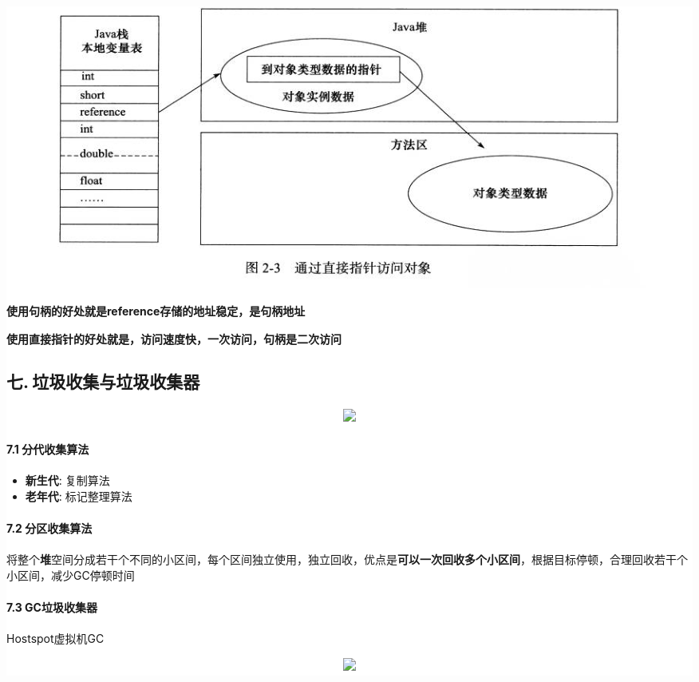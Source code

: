 <div align=center><img src="/assets/jvm9.png"/></div>

**使用句柄的好处就是reference存储的地址稳定，是句柄地址**

**使用直接指针的好处就是，访问速度快，一次访问，句柄是二次访问**


## 七. 垃圾收集与垃圾收集器

<div align=center><img src="../../assets/jvm4.png"></div>

#### 7.1 分代收集算法

* **新生代**: 复制算法
* **老年代**: 标记整理算法

#### 7.2 分区收集算法

将整个**堆**空间分成若干个不同的小区间，每个区间独立使用，独立回收，优点是**可以一次回收多个小区间**，根据目标停顿，合理回收若干个小区间，减少GC停顿时间

#### 7.3 GC垃圾收集器

Hostspot虚拟机GC

<div align=center><img src="../../assets/HotSpot GC.png"></div>
